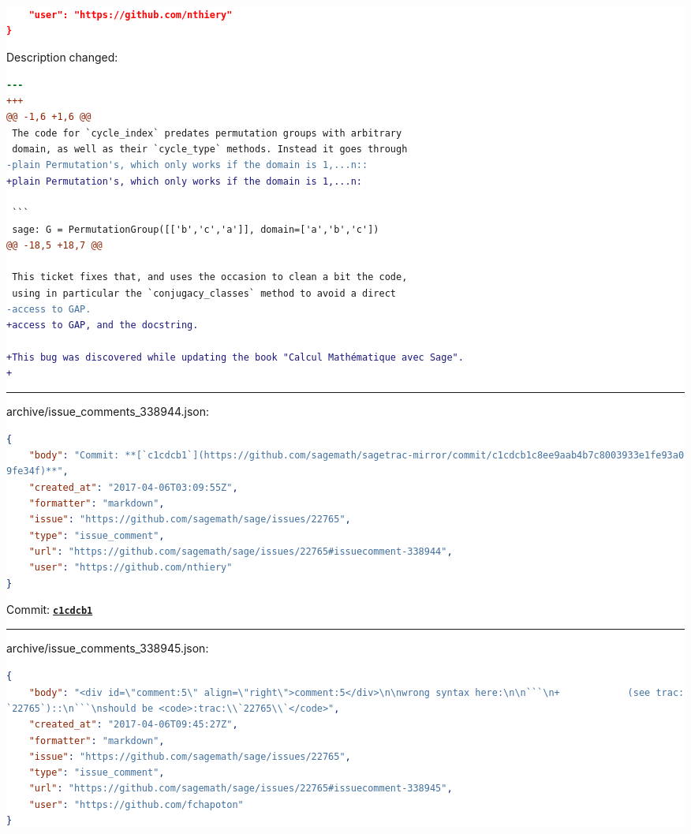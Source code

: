 ```json
    "user": "https://github.com/nthiery"
}
```

Description changed:
``````diff
--- 
+++ 
@@ -1,6 +1,6 @@
 The code for `cycle_index` predates permutation groups with arbitrary
 domain, as well as their `cycle_type` methods. Instead it goes through
-plain Permutation's, which only works if the domain is 1,...n::
+plain Permutation's, which only works if the domain is 1,...n:
 
 ```
 sage: G = PermutationGroup([['b','c','a']], domain=['a','b','c'])
@@ -18,5 +18,7 @@
 
 This ticket fixes that, and uses the occasion to clean a bit the code,
 using in particular the `conjugacy_classes` method to avoid a direct
-access to GAP.
+access to GAP, and the docstring.
 
+This bug was discovered while updating the book "Calcul Mathématique avec Sage".
+
``````




---

archive/issue_comments_338944.json:
```json
{
    "body": "Commit: **[`c1cdcb1`](https://github.com/sagemath/sagetrac-mirror/commit/c1cdcb1c8ee9aab4b7c8003933e1fe93a09fe34f)**",
    "created_at": "2017-04-06T03:09:55Z",
    "formatter": "markdown",
    "issue": "https://github.com/sagemath/sage/issues/22765",
    "type": "issue_comment",
    "url": "https://github.com/sagemath/sage/issues/22765#issuecomment-338944",
    "user": "https://github.com/nthiery"
}
```

Commit: **[`c1cdcb1`](https://github.com/sagemath/sagetrac-mirror/commit/c1cdcb1c8ee9aab4b7c8003933e1fe93a09fe34f)**



---

archive/issue_comments_338945.json:
```json
{
    "body": "<div id=\"comment:5\" align=\"right\">comment:5</div>\n\nwrong syntax here:\n\n```\n+            (see trac:`22765`)::\n```\nshould be <code>:trac:\\`22765\\`</code>",
    "created_at": "2017-04-06T09:45:27Z",
    "formatter": "markdown",
    "issue": "https://github.com/sagemath/sage/issues/22765",
    "type": "issue_comment",
    "url": "https://github.com/sagemath/sage/issues/22765#issuecomment-338945",
    "user": "https://github.com/fchapoton"
}
```

